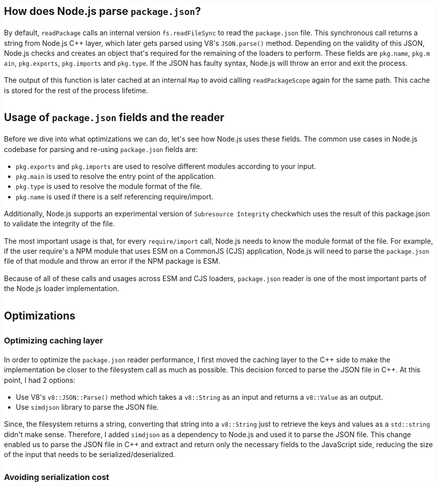 ## How does Node.js parse `package.json`?

By default, `readPackage` calls an internal version `fs.readFileSync` to read the `package.json` file. This synchronous call returns a string from Node.js C++ layer, which later gets parsed using V8's `JSON.parse()` method. Depending on the validity of this JSON, Node.js checks and creates an object that's required for the remaining of the loaders to perform. These fields are `pkg.name`, `pkg.main`, `pkg.exports`, `pkg.imports` and `pkg.type`. If the JSON has faulty syntax, Node.js will throw an error and exit the process.

The output of this function is later cached at an internal `Map` to avoid calling `readPackageScope` again for the same path. This cache is stored for the rest of the process lifetime.

## Usage of `package.json` fields and the reader

Before we dive into what optimizations we can do, let's see how Node.js uses these fields. The common use cases in Node.js codebase for parsing and re-using `package.json` fields are:

- `pkg.exports` and `pkg.imports` are used to resolve different modules according to your input.
- `pkg.main` is used to resolve the entry point of the application.
- `pkg.type` is used to resolve the module format of the file.
- `pkg.name` is used if there is a self referencing require/import.

Additionally, Node.js supports an experimental version of `Subresource Integrity` checkwhich uses the result of this package.json to validate the integrity of the file.

The most important usage is that, for every `require/import` call, Node.js needs to know the module format of the file. For example, if the user require's a NPM module that uses ESM on a CommonJS (CJS) application, Node.js will need to parse the `package.json` file of that module and throw an error if the NPM package is ESM.

Because of all of these calls and usages across ESM and CJS loaders, `package.json` reader is one of the most important parts of the Node.js loader implementation.

## Optimizations

### Optimizing caching layer

In order to optimize the `package.json` reader performance, I first moved the caching layer to the C++ side to make the implementation be closer to the filesystem call as much as possible. This decision forced to parse the JSON file in C++. At this point, I had 2 options:

- Use V8's `v8::JSON::Parse()` method which takes a `v8::String` as an input and returns a `v8::Value` as an output.
- Use `simdjson` library to parse the JSON file.

Since, the filesystem returns a string, converting that string into a `v8::String` just to retrieve the keys and values as a `std::string` didn't make sense. Therefore, I added `simdjson` as a dependency to Node.js and used it to parse the JSON file. This change enabled us to parse the JSON file in C++ and extract and return only the necessary fields to the JavaScript side, reducing the size of the input that needs to be serialized/deserialized.

### Avoiding serialization cost
